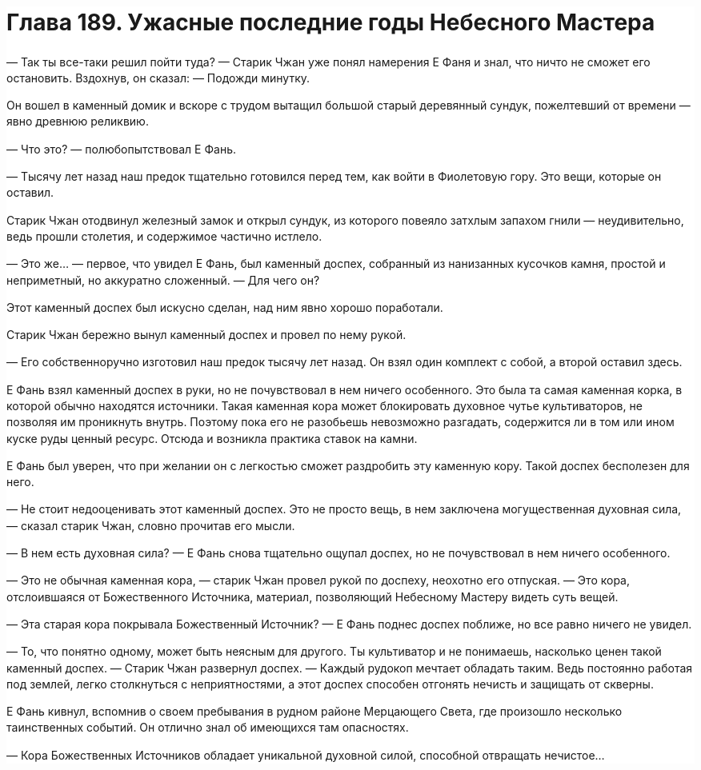 # Глава 189. Ужасные последние годы Небесного Мастера


— Так ты все-таки решил пойти туда? — Старик Чжан уже понял намерения Е Фаня и знал, что ничто не сможет его остановить. Вздохнув, он сказал: — Подожди минутку.

Он вошел в каменный домик и вскоре с трудом вытащил большой старый деревянный сундук, пожелтевший от времени — явно древнюю реликвию.

— Что это? — полюбопытствовал Е Фань.

— Тысячу лет назад наш предок тщательно готовился перед тем, как войти в Фиолетовую гору. Это вещи, которые он оставил.

Старик Чжан отодвинул железный замок и открыл сундук, из которого повеяло затхлым запахом гнили — неудивительно, ведь прошли столетия, и содержимое частично истлело.

— Это же… — первое, что увидел Е Фань, был каменный доспех, собранный из нанизанных кусочков камня, простой и неприметный, но аккуратно сложенный. — Для чего он?

Этот каменный доспех был искусно сделан, над ним явно хорошо поработали.

Старик Чжан бережно вынул каменный доспех и провел по нему рукой.

— Его собственноручно изготовил наш предок тысячу лет назад. Он взял один комплект с собой, а второй оставил здесь.

Е Фань взял каменный доспех в руки, но не почувствовал в нем ничего особенного. Это была та самая каменная корка, в которой обычно находятся источники. Такая каменная кора может блокировать духовное чутье культиваторов, не позволяя им проникнуть внутрь. Поэтому пока его не разобьешь невозможно разгадать, содержится ли в том или ином куске руды ценный ресурс. Отсюда и возникла практика ставок на камни.

Е Фань был уверен, что при желании он с легкостью сможет раздробить эту каменную кору. Такой доспех бесполезен для него.

— Не стоит недооценивать этот каменный доспех. Это не просто вещь, в нем заключена могущественная духовная сила, — сказал старик Чжан, словно прочитав его мысли.

— В нем есть духовная сила? — Е Фань снова тщательно ощупал доспех, но не почувствовал в нем ничего особенного.

— Это не обычная каменная кора, — старик Чжан провел рукой по доспеху, неохотно его отпуская. — Это кора, отслоившаяся от Божественного Источника, материал, позволяющий Небесному Мастеру видеть суть вещей.

— Эта старая кора покрывала Божественный Источник? — Е Фань поднес доспех поближе, но все равно ничего не увидел.

— То, что понятно одному, может быть неясным для другого. Ты культиватор и не понимаешь, насколько ценен такой каменный доспех. — Старик Чжан развернул доспех. — Каждый рудокоп мечтает обладать таким. Ведь постоянно работая под землей, легко столкнуться с неприятностями, а этот доспех способен отгонять нечисть и защищать от скверны.

Е Фань кивнул, вспомнив о своем пребывания в рудном районе Мерцающего Света, где произошло несколько таинственных событий. Он отлично знал об имеющихся там опасностях.

— Кора Божественных Источников обладает уникальной духовной силой, способной отвращать нечистое…
